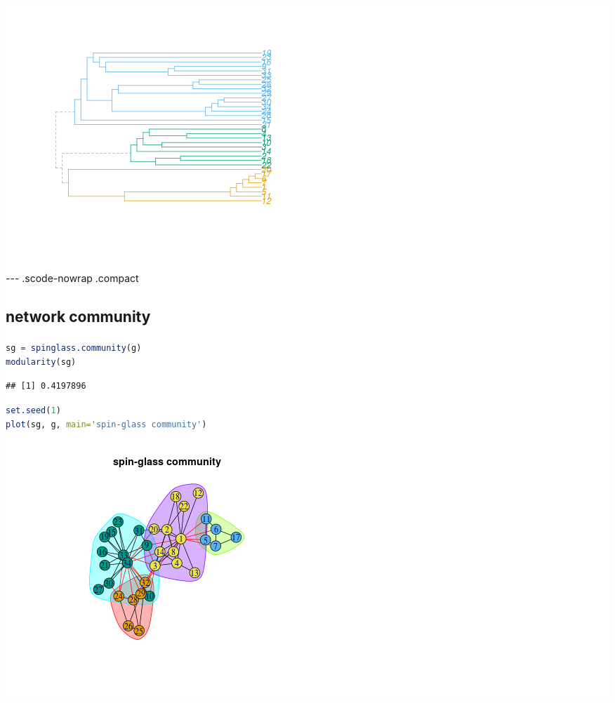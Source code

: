 ![plot of chunk class10-chunk-41](assets/fig/class10-chunk-41-1.png)

--- .scode-nowrap .compact
## network community

```r
sg = spinglass.community(g)
modularity(sg)
```

```
## [1] 0.4197896
```

```r
set.seed(1)
plot(sg, g, main='spin-glass community')
```

![plot of chunk class10-chunk-42](assets/fig/class10-chunk-42-1.png)
